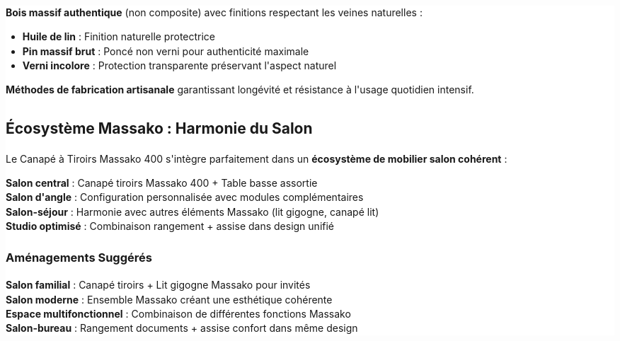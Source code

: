 **Bois massif authentique** (non composite) avec finitions respectant les veines naturelles :
- **Huile de lin** : Finition naturelle protectrice
- **Pin massif brut** : Poncé non verni pour authenticité maximale  
- **Verni incolore** : Protection transparente préservant l'aspect naturel

**Méthodes de fabrication artisanale** garantissant longévité et résistance à l'usage quotidien intensif.


## Écosystème Massako : Harmonie du Salon

Le Canapé à Tiroirs Massako 400 s'intègre parfaitement dans un **écosystème de mobilier salon cohérent** :

**Salon central** : Canapé tiroirs Massako 400 + Table basse assortie  
**Salon d'angle** : Configuration personnalisée avec modules complémentaires  
**Salon-séjour** : Harmonie avec autres éléments Massako (lit gigogne, canapé lit)  
**Studio optimisé** : Combinaison rangement + assise dans design unifié  

### Aménagements Suggérés

**Salon familial** : Canapé tiroirs + Lit gigogne Massako pour invités  
**Salon moderne** : Ensemble Massako créant une esthétique cohérente  
**Espace multifonctionnel** : Combinaison de différentes fonctions Massako  
**Salon-bureau** : Rangement documents + assise confort dans même design  

